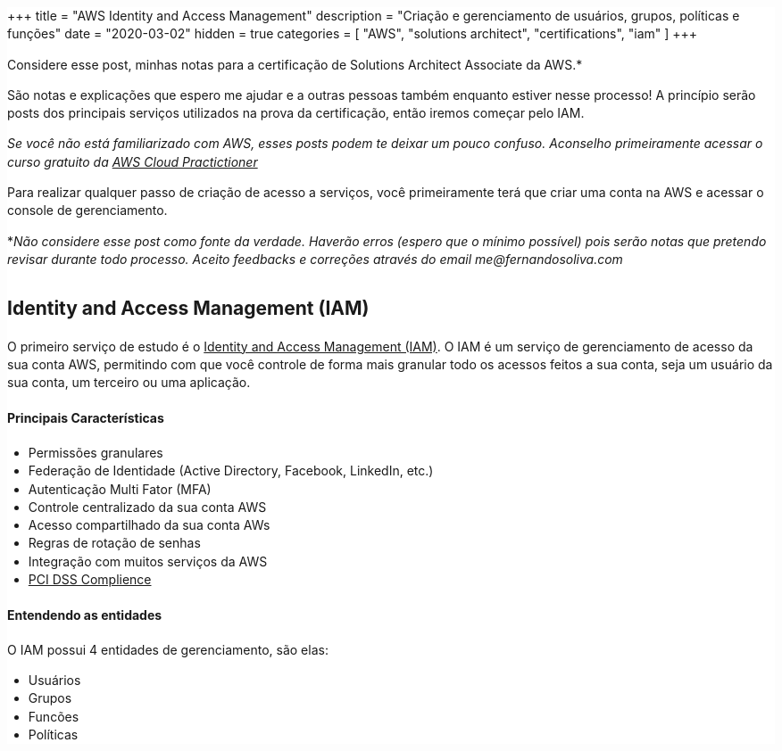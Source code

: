 +++
title = "AWS Identity and Access Management"
description = "Criação e gerenciamento de usuários, grupos, políticas e funções"
date = "2020-03-02"
hidden = true
categories = [
    "AWS",
    "solutions architect",
    "certifications",
    "iam"
]
+++

Considere esse post, minhas notas para a certificação de Solutions Architect Associate da AWS.*

São notas e explicações que espero me ajudar e a outras pessoas também enquanto estiver nesse processo! 
A princípio serão posts dos principais serviços utilizados na prova da certificação, então iremos começar pelo IAM.

_Se você não está familiarizado com AWS, esses posts podem te deixar um pouco confuso. Aconselho primeiramente acessar o curso gratuito da [AWS Cloud Practictioner](https://aws.amazon.com/pt/training/course-descriptions/cloud-practitioner-essentials/)_

Para realizar qualquer passo de criação de acesso a serviços, você primeiramente terá que criar uma conta na AWS e acessar o console de gerenciamento.

*_Não considere esse post como fonte da verdade. Haverão erros (espero que o mínimo possível) pois serão notas que pretendo revisar durante todo processo. Aceito feedbacks e correções através do email me@fernandosoliva.com_
## Identity and Access Management (IAM)

O primeiro serviço de estudo é o [Identity and Access Management (IAM)](https://aws.amazon.com/pt/iam/). O IAM é um serviço de gerenciamento de acesso da sua conta AWS,
permitindo com que você controle de forma mais granular todo os acessos feitos a sua conta, seja um usuário da sua conta, um terceiro ou uma aplicação.


#### Principais Características
- Permissões granulares
- Federação de Identidade (Active Directory, Facebook, LinkedIn, etc.)
- Autenticação Multi Fator (MFA)
- Controle centralizado da sua conta AWS
- Acesso compartilhado da sua conta AWs
- Regras de rotação de senhas
- Integração com muitos serviços da AWS
- [PCI DSS Complience](https://www.pluralsight.com/paths/payment-card-industry-data-security-standard-pci-dss)

#### Entendendo as entidades

O IAM possui 4 entidades de gerenciamento, são elas:
- Usuários
- Grupos
- Funcões
- Políticas
